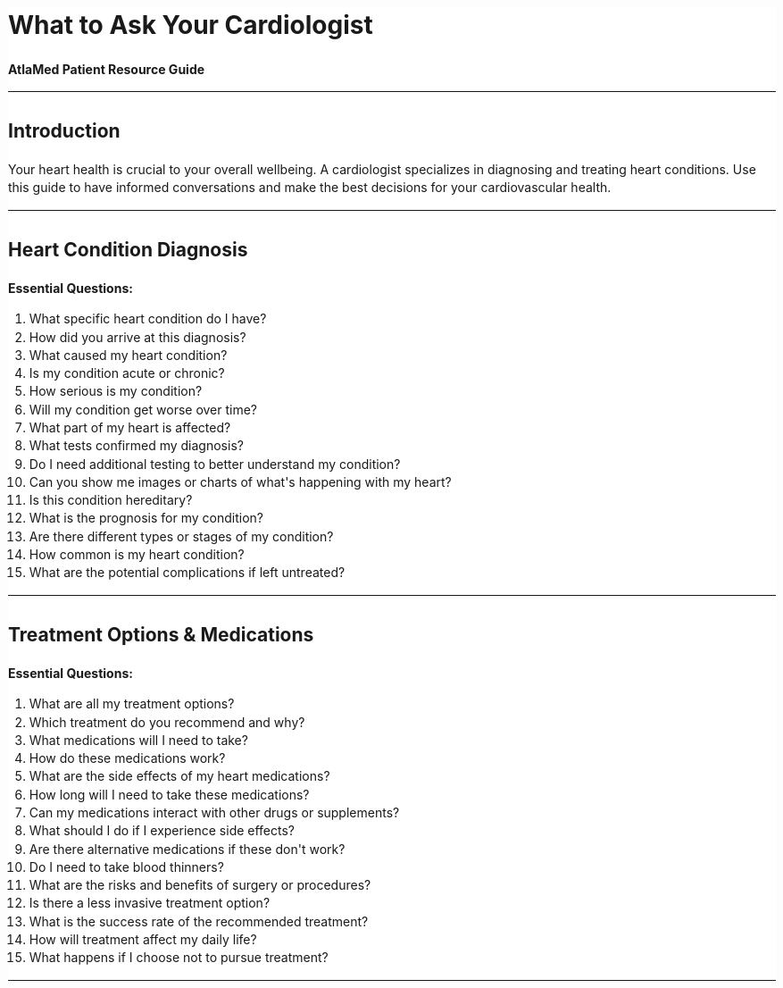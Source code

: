 # What to Ask Your Cardiologist

**AtlaMed Patient Resource Guide**

---

## Introduction

Your heart health is crucial to your overall wellbeing. A cardiologist specializes in diagnosing and treating heart conditions. Use this guide to have informed conversations and make the best decisions for your cardiovascular health.

---

## Heart Condition Diagnosis

**Essential Questions:**

1. What specific heart condition do I have?
2. How did you arrive at this diagnosis?
3. What caused my heart condition?
4. Is my condition acute or chronic?
5. How serious is my condition?
6. Will my condition get worse over time?
7. What part of my heart is affected?
8. What tests confirmed my diagnosis?
9. Do I need additional testing to better understand my condition?
10. Can you show me images or charts of what's happening with my heart?
11. Is this condition hereditary?
12. What is the prognosis for my condition?
13. Are there different types or stages of my condition?
14. How common is my heart condition?
15. What are the potential complications if left untreated?

---

## Treatment Options & Medications

**Essential Questions:**

1. What are all my treatment options?
2. Which treatment do you recommend and why?
3. What medications will I need to take?
4. How do these medications work?
5. What are the side effects of my heart medications?
6. How long will I need to take these medications?
7. Can my medications interact with other drugs or supplements?
8. What should I do if I experience side effects?
9. Are there alternative medications if these don't work?
10. Do I need to take blood thinners?
11. What are the risks and benefits of surgery or procedures?
12. Is there a less invasive treatment option?
13. What is the success rate of the recommended treatment?
14. How will treatment affect my daily life?
15. What happens if I choose not to pursue treatment?

---